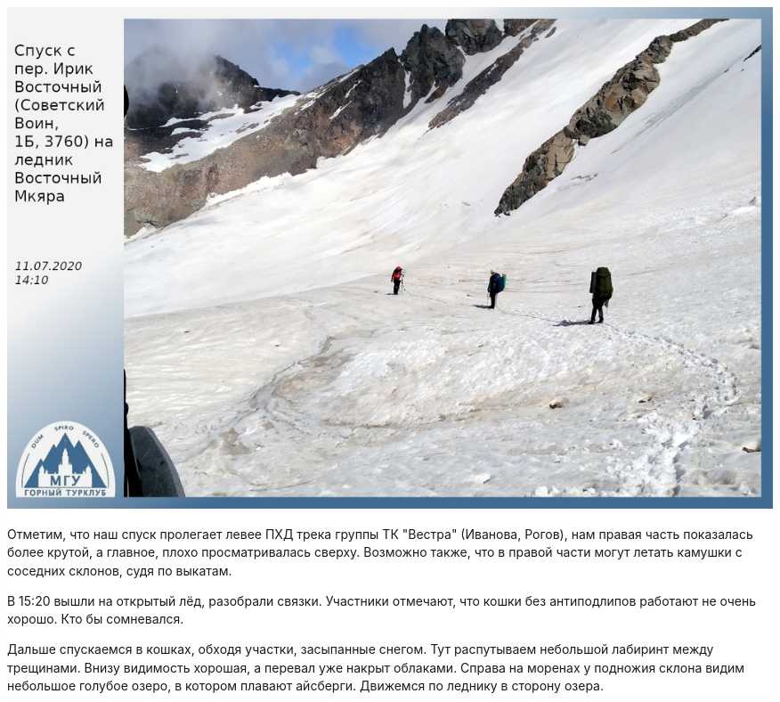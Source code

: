 ![](images/0360_11072020_spusk_s_per_Irik_Vost.jpg "Спуск по закрытому леднику с перевала Ирик Восточный")

Отметим, что наш спуск пролегает левее ПХД трека группы ТК "Вестра"
(Иванова, Рогов), нам правая часть показалась более крутой, а главное,
плохо просматривалась сверху. Возможно также, что в правой части могут
летать камушки с соседних склонов, судя по выкатам.

В 15:20 вышли на открытый лёд, разобрали связки. Участники отмечают,
что кошки без антиподлипов работают не очень хорошо. Кто бы сомневался.

Дальше спускаемся в кошках, обходя участки, засыпанные снегом.
Тут распутываем небольшой лабиринт между трещинами.
Внизу видимость хорошая, а перевал уже накрыт
облаками. Справа на моренах у подножия склона видим небольшое
голубое озеро, в котором плавают айсберги. Движемся по леднику
в сторону озера.
